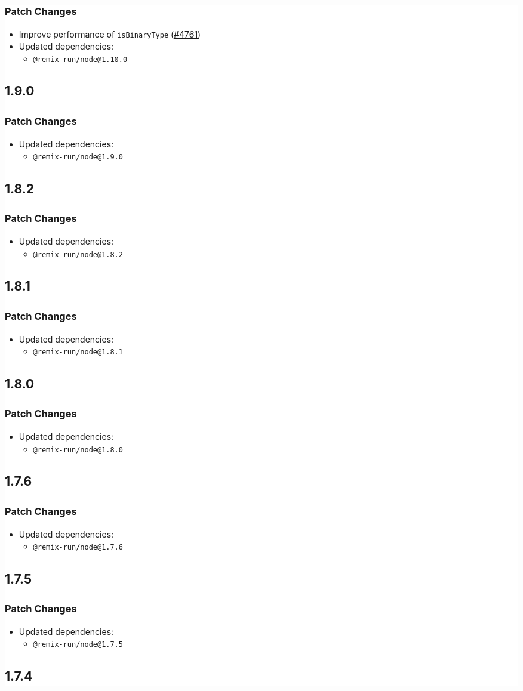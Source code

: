 ### Patch Changes

- Improve performance of `isBinaryType` ([#4761](https://github.com/remix-run/remix/pull/4761))
- Updated dependencies:
  - `@remix-run/node@1.10.0`

## 1.9.0

### Patch Changes

- Updated dependencies:
  - `@remix-run/node@1.9.0`

## 1.8.2

### Patch Changes

- Updated dependencies:
  - `@remix-run/node@1.8.2`

## 1.8.1

### Patch Changes

- Updated dependencies:
  - `@remix-run/node@1.8.1`

## 1.8.0

### Patch Changes

- Updated dependencies:
  - `@remix-run/node@1.8.0`

## 1.7.6

### Patch Changes

- Updated dependencies:
  - `@remix-run/node@1.7.6`

## 1.7.5

### Patch Changes

- Updated dependencies:
  - `@remix-run/node@1.7.5`

## 1.7.4
